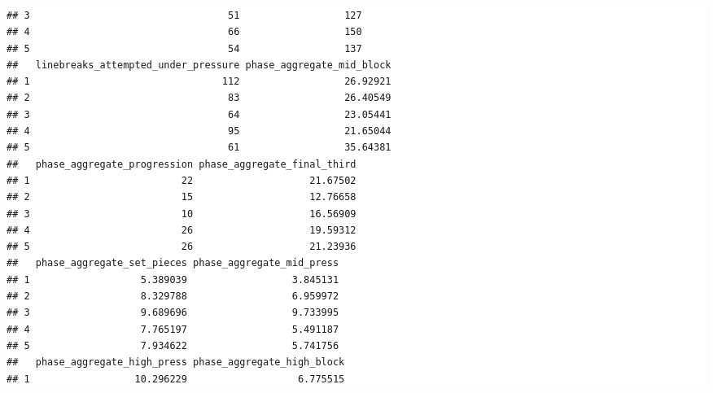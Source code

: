     ## 3                                  51                  127
    ## 4                                  66                  150
    ## 5                                  54                  137
    ##   linebreaks_attempted_under_pressure phase_aggregate_mid_block
    ## 1                                 112                  26.92921
    ## 2                                  83                  26.40549
    ## 3                                  64                  23.05441
    ## 4                                  95                  21.65044
    ## 5                                  61                  35.64381
    ##   phase_aggregate_progression phase_aggregate_final_third
    ## 1                          22                    21.67502
    ## 2                          15                    12.76658
    ## 3                          10                    16.56909
    ## 4                          26                    19.59312
    ## 5                          26                    21.23936
    ##   phase_aggregate_set_pieces phase_aggregate_mid_press
    ## 1                   5.389039                  3.845131
    ## 2                   8.329788                  6.959972
    ## 3                   9.689696                  9.733995
    ## 4                   7.765197                  5.491187
    ## 5                   7.934622                  5.741756
    ##   phase_aggregate_high_press phase_aggregate_high_block
    ## 1                  10.296229                   6.775515